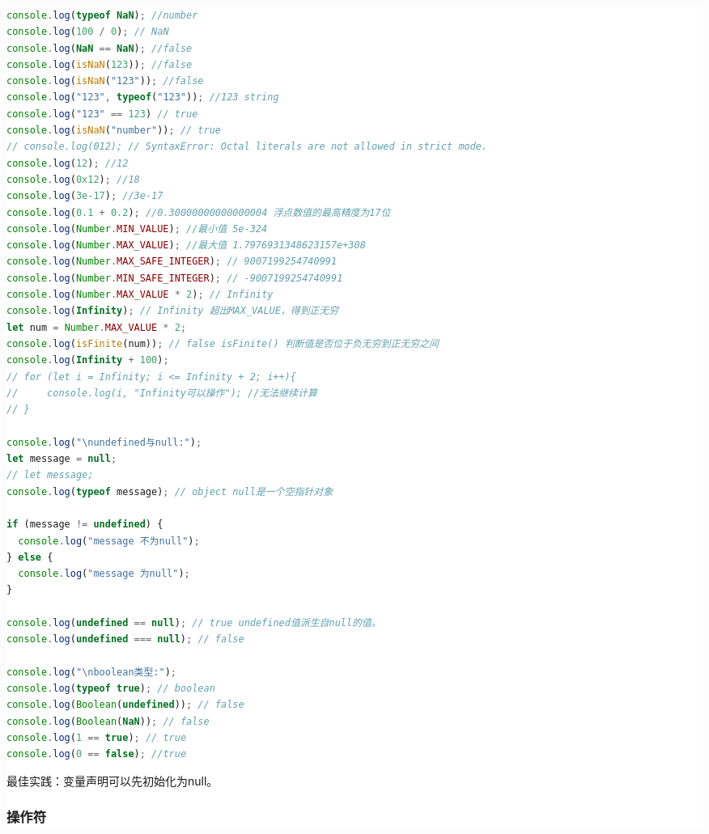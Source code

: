 ```javascript
console.log(typeof NaN); //number
console.log(100 / 0); // NaN
console.log(NaN == NaN); //false
console.log(isNaN(123)); //false
console.log(isNaN("123")); //false
console.log("123", typeof("123")); //123 string
console.log("123" == 123) // true
console.log(isNaN("number")); // true
// console.log(012); // SyntaxError: Octal literals are not allowed in strict mode.
console.log(12); //12
console.log(0x12); //18
console.log(3e-17); //3e-17
console.log(0.1 + 0.2); //0.30000000000000004 浮点数值的最高精度为17位
console.log(Number.MIN_VALUE); //最小值 5e-324
console.log(Number.MAX_VALUE); //最大值 1.7976931348623157e+308
console.log(Number.MAX_SAFE_INTEGER); // 9007199254740991
console.log(Number.MIN_SAFE_INTEGER); // -9007199254740991
console.log(Number.MAX_VALUE * 2); // Infinity
console.log(Infinity); // Infinity 超出MAX_VALUE，得到正无穷
let num = Number.MAX_VALUE * 2;
console.log(isFinite(num)); // false isFinite() 判断值是否位于负无穷到正无穷之间
console.log(Infinity + 100);
// for (let i = Infinity; i <= Infinity + 2; i++){
//     console.log(i, "Infinity可以操作"); //无法继续计算
// }

console.log("\nundefined与null:");
let message = null;
// let message;
console.log(typeof message); // object null是一个空指针对象

if (message != undefined) {
  console.log("message 不为null");
} else {
  console.log("message 为null");
}

console.log(undefined == null); // true undefined值派生自null的值。
console.log(undefined === null); // false

console.log("\nboolean类型:");
console.log(typeof true); // boolean
console.log(Boolean(undefined)); // false
console.log(Boolean(NaN)); // false
console.log(1 == true); // true
console.log(0 == false); //true
```

最佳实践：变量声明可以先初始化为null。

### 操作符
